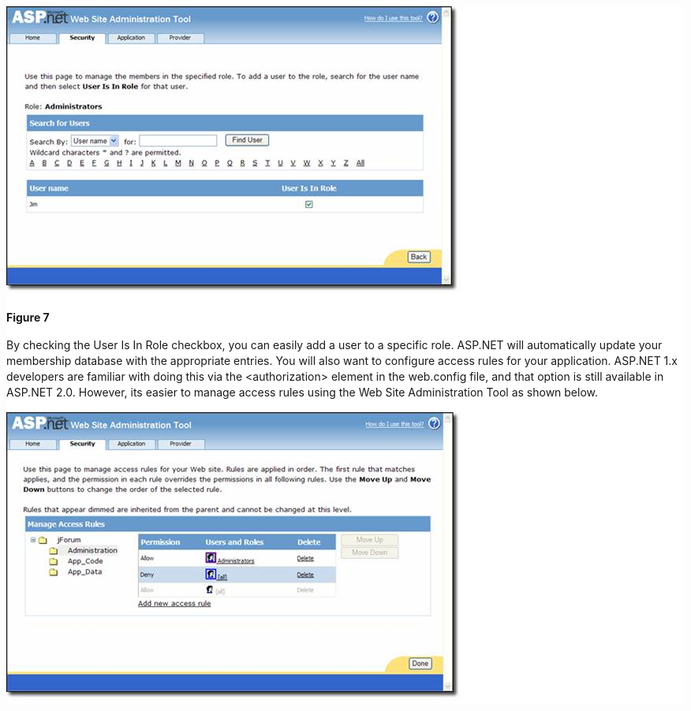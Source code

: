
![](membership/_static/image7.jpg)

**Figure 7**


By checking the User Is In Role checkbox, you can easily add a user to a specific role. ASP.NET will automatically update your membership database with the appropriate entries. You will also want to configure access rules for your application. ASP.NET 1.x developers are familiar with doing this via the &lt;authorization&gt; element in the web.config file, and that option is still available in ASP.NET 2.0. However, its easier to manage access rules using the Web Site Administration Tool as shown below.


![](membership/_static/image8.jpg)

